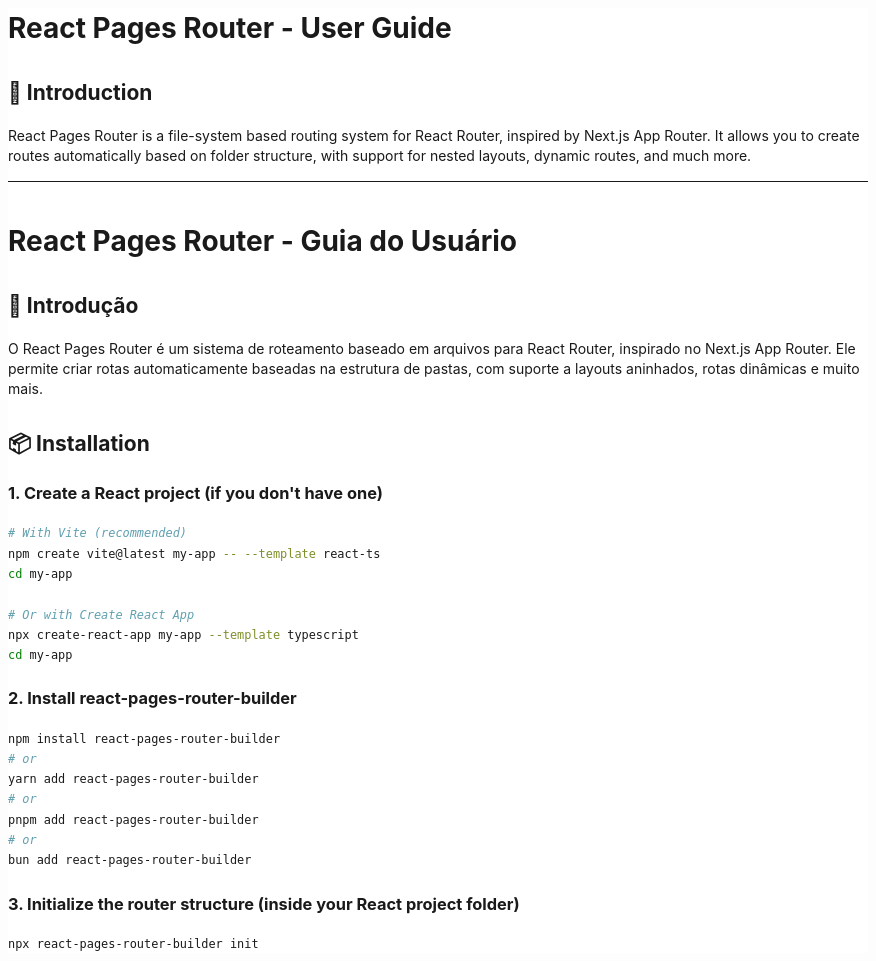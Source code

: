 # React Pages Router - User Guide

## 🚀 Introduction

React Pages Router is a file-system based routing system for React Router, inspired by Next.js App Router. It allows you to create routes automatically based on folder structure, with support for nested layouts, dynamic routes, and much more.

---

# React Pages Router - Guia do Usuário

## 🚀 Introdução

O React Pages Router é um sistema de roteamento baseado em arquivos para React Router, inspirado no Next.js App Router. Ele permite criar rotas automaticamente baseadas na estrutura de pastas, com suporte a layouts aninhados, rotas dinâmicas e muito mais.

## 📦 Installation

### 1. Create a React project (if you don't have one)

```bash
# With Vite (recommended)
npm create vite@latest my-app -- --template react-ts
cd my-app

# Or with Create React App
npx create-react-app my-app --template typescript
cd my-app
```

### 2. Install react-pages-router-builder

```bash
npm install react-pages-router-builder
# or
yarn add react-pages-router-builder
# or
pnpm add react-pages-router-builder
# or
bun add react-pages-router-builder
```

### 3. Initialize the router structure (inside your React project folder)

```bash
npx react-pages-router-builder init
```
